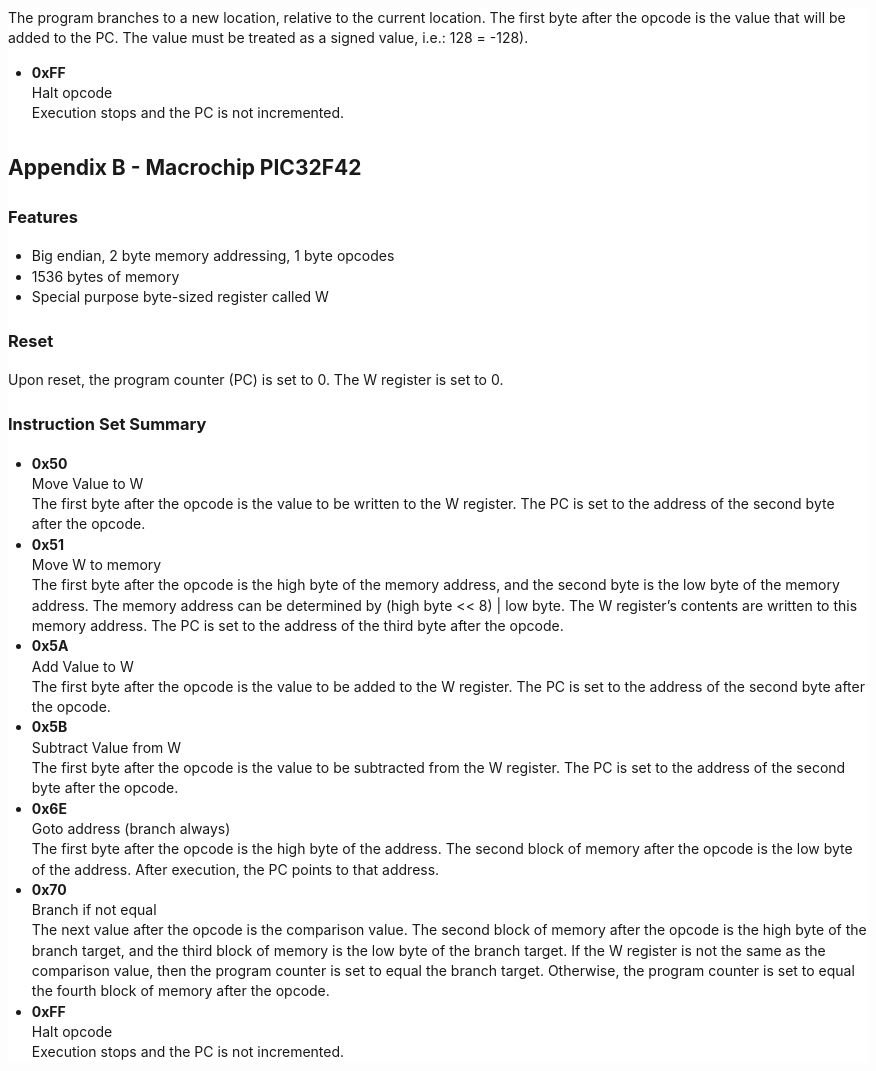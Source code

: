 The program branches to a new location, relative to the current location. The
first byte after the opcode is the value that will be added to the PC. The value
must be treated as a signed value, i.e.: 128 = -128).  
* **0xFF**  
Halt opcode  
Execution stops and the PC is not incremented.  

## Appendix B - Macrochip PIC32F42

### Features

* Big endian, 2 byte memory addressing, 1 byte opcodes
* 1536 bytes of memory
* Special purpose byte-sized register called W

### Reset

Upon reset, the program counter (PC) is set to 0. The W register is set to 0.

### Instruction Set Summary

* **0x50**  
Move Value to W  
The first byte after the opcode is the value to be written to the W register.
The PC is set to the address of the second byte after the opcode.  
* **0x51**  
Move W to memory  
The first byte after the opcode is the high byte of the memory address, and the
second byte is the low byte of the memory address. The memory address can be
determined by (high byte << 8) | low byte. The W register’s contents are written
to this memory address. The PC is set to the address of the third byte after the
opcode.  
* **0x5A**  
Add Value to W  
The first byte after the opcode is the value to be added to the W register. The
PC is set to the address of the second byte after the opcode.  
* **0x5B**  
Subtract Value from W  
The first byte after the opcode is the value to be subtracted from the W
register. The PC is set to the address of the second byte after the opcode.  
* **0x6E**  
Goto address (branch always)  
The first byte after the opcode is the high byte of the address. The second
block of memory after the opcode is the low byte of the address. After
execution, the PC points to that address.  
* **0x70**  
Branch if not equal  
The next value after the opcode is the comparison value. The second block of
memory after the opcode is the high byte of the branch target, and the third
block of memory is the low byte of the branch target. If the W register is not
the same as the comparison value, then the program counter is set to equal the
branch target. Otherwise, the program counter is set to equal the fourth block
of memory after the opcode.  
* **0xFF**  
Halt opcode  
Execution stops and the PC is not incremented.  
